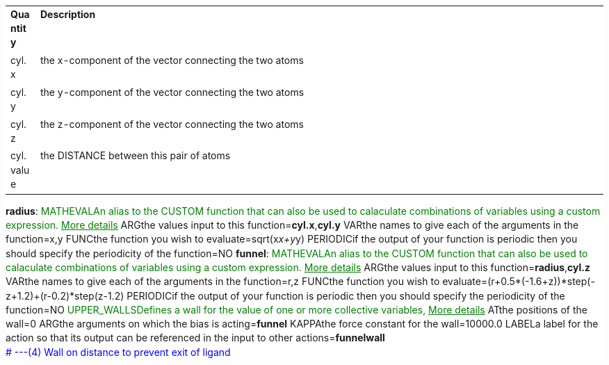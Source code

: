 <span style="display:none;" id="data/Trypsin_Benzamidine/explore/plumed.datcyl">The DISTANCE action with label <b>cyl</b> calculates the following quantities:<table  align="center" frame="void" width="95%" cellpadding="5%"><tr><td width="5%"><b> Quantity </b>  </td><td><b> Description </b> </td></tr><tr><td width="5%">cyl.x</td><td>the x-component of the vector connecting the two atoms</td></tr><tr><td width="5%">cyl.y</td><td>the y-component of the vector connecting the two atoms</td></tr><tr><td width="5%">cyl.z</td><td>the z-component of the vector connecting the two atoms</td></tr><tr><td width="5%">cyl.value</td><td>the DISTANCE between this pair of atoms</td></tr></table></span><b name="data/Trypsin_Benzamidine/explore/plumed.datradius" onclick='showPath("data/Trypsin_Benzamidine/explore/plumed.dat","data/Trypsin_Benzamidine/explore/plumed.datradius","data/Trypsin_Benzamidine/explore/plumed.datradius","brown")'>radius</b>: <span class="plumedtooltip" style="color:green">MATHEVAL<span class="right">An alias to the CUSTOM function that can also be used to calaculate combinations of variables using a custom expression. <a href="https://www.plumed.org/doc-master/user-doc/html/MATHEVAL" style="color:green">More details</a><i></i></span></span> <span class="plumedtooltip">ARG<span class="right">the values input to this function<i></i></span></span>=<b name="data/Trypsin_Benzamidine/explore/plumed.datcyl">cyl.x</b>,<b name="data/Trypsin_Benzamidine/explore/plumed.datcyl">cyl.y</b> <span class="plumedtooltip">VAR<span class="right">the names to give each of the arguments in the function<i></i></span></span>=x,y <span class="plumedtooltip">FUNC<span class="right">the function you wish to evaluate<i></i></span></span>=sqrt(x*x+y*y) <span class="plumedtooltip">PERIODIC<span class="right">if the output of your function is periodic then you should specify the periodicity of the function<i></i></span></span>=NO
<span style="display:none;" id="data/Trypsin_Benzamidine/explore/plumed.datradius">The MATHEVAL action with label <b>radius</b> calculates the following quantities:<table  align="center" frame="void" width="95%" cellpadding="5%"><tr><td width="5%"><b> Quantity </b>  </td><td><b> Description </b> </td></tr><tr><td width="5%">radius.value</td><td>an arbitrary function</td></tr></table></span><b name="data/Trypsin_Benzamidine/explore/plumed.datfunnel" onclick='showPath("data/Trypsin_Benzamidine/explore/plumed.dat","data/Trypsin_Benzamidine/explore/plumed.datfunnel","data/Trypsin_Benzamidine/explore/plumed.datfunnel","brown")'>funnel</b>: <span class="plumedtooltip" style="color:green">MATHEVAL<span class="right">An alias to the CUSTOM function that can also be used to calaculate combinations of variables using a custom expression. <a href="https://www.plumed.org/doc-master/user-doc/html/MATHEVAL" style="color:green">More details</a><i></i></span></span> <span class="plumedtooltip">ARG<span class="right">the values input to this function<i></i></span></span>=<b name="data/Trypsin_Benzamidine/explore/plumed.datradius">radius</b>,<b name="data/Trypsin_Benzamidine/explore/plumed.datcyl">cyl.z</b> <span class="plumedtooltip">VAR<span class="right">the names to give each of the arguments in the function<i></i></span></span>=r,z <span class="plumedtooltip">FUNC<span class="right">the function you wish to evaluate<i></i></span></span>=(r+0.5*(-1.6+z))*step(-z+1.2)+(r-0.2)*step(z-1.2) <span class="plumedtooltip">PERIODIC<span class="right">if the output of your function is periodic then you should specify the periodicity of the function<i></i></span></span>=NO
<span style="display:none;" id="data/Trypsin_Benzamidine/explore/plumed.datfunnel">The MATHEVAL action with label <b>funnel</b> calculates the following quantities:<table  align="center" frame="void" width="95%" cellpadding="5%"><tr><td width="5%"><b> Quantity </b>  </td><td><b> Description </b> </td></tr><tr><td width="5%">funnel.value</td><td>an arbitrary function</td></tr></table></span><span class="plumedtooltip" style="color:green">UPPER_WALLS<span class="right">Defines a wall for the value of one or more collective variables, <a href="https://www.plumed.org/doc-master/user-doc/html/UPPER_WALLS" style="color:green">More details</a><i></i></span></span> <span class="plumedtooltip">AT<span class="right">the positions of the wall<i></i></span></span>=0 <span class="plumedtooltip">ARG<span class="right">the arguments on which the bias is acting<i></i></span></span>=<b name="data/Trypsin_Benzamidine/explore/plumed.datfunnel">funnel</b> <span class="plumedtooltip">KAPPA<span class="right">the force constant for the wall<i></i></span></span>=10000.0 <span class="plumedtooltip">LABEL<span class="right">a label for the action so that its output can be referenced in the input to other actions<i></i></span></span>=<b name="data/Trypsin_Benzamidine/explore/plumed.datfunnelwall" onclick='showPath("data/Trypsin_Benzamidine/explore/plumed.dat","data/Trypsin_Benzamidine/explore/plumed.datfunnelwall","data/Trypsin_Benzamidine/explore/plumed.datfunnelwall","brown")'>funnelwall</b>
<br/><span style="color:blue" class="comment"># ---(4) Wall on distance to prevent exit of ligand </span>